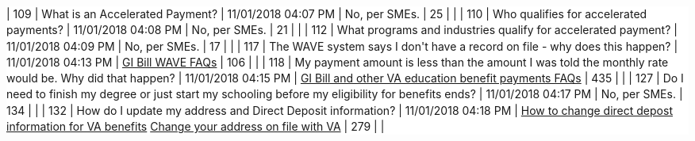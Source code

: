 | 109                                    | What is an Accelerated Payment?                                                                                                                                                                                                               | 11/01/2018 04:07 PM  | No, per SMEs.                                                                                                                                                                                                                                               | 25                  |                                                                                                                                                                            |
| 110                                    | Who qualifies for accelerated payments?                                                                                                                                                                                                       | 11/01/2018 04:08 PM  | No, per SMEs.                                                                                                                                                                                                                                               | 21                  |                                                                                                                                                                            |
| 112                                    | What programs and industries qualify for accelerated payment?                                                                                                                                                                                 | 11/01/2018 04:09 PM  | No, per SMEs.                                                                                                                                                                                                                                               | 17                  |                                                                                                                                                                            |
| 117                                    | The WAVE system says I don't have a record on file - why does this happen?                                                                                                                                                                    | 11/01/2018 04:13 PM  | [GI Bill WAVE FAQs](https://www.va.gov/resources/gi-bill-wave-faqs/)                                                                                                                                                                                        | 106                 |                                                                                                                                                                            |
| 118                                    | My payment amount is less than the amount I was told the monthly rate would be. Why did that happen?                                                                                                                                          | 11/01/2018 04:15 PM  | [GI Bill and other VA education benefit payments FAQs](https://www.va.gov/resources/gi-bill-and-other-va-education-benefit-payments-faqs/)                                                                                                                  | 435                 |                                                                                                                                                                            |
| 127                                    | Do I need to finish my degree or just start my schooling before my eligibility for benefits ends?                                                                                                                                             | 11/01/2018 04:17 PM  | No, per SMEs.                                                                                                                                                                                                                                               | 134                 |                                                                                                                                                                            |
| 132                                    | How do I update my address and Direct Deposit information?                                                                                                                                                                                    | 11/01/2018 04:18 PM  | [How to change direct depost information for VA benefits](https://www.va.gov/resources/how-to-change-direct-deposit-information-for-va-benefits/)  [Change your address on file with VA](https://www.va.gov/resources/change-your-address-on-file-with-va/) | 279                 |                                                                                                                                                                            |